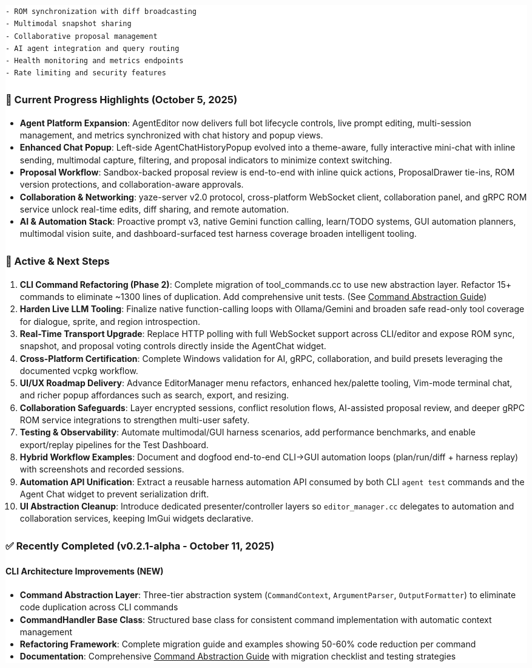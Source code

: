     - ROM synchronization with diff broadcasting
    - Multimodal snapshot sharing
    - Collaborative proposal management
    - AI agent integration and query routing
    - Health monitoring and metrics endpoints
    - Rate limiting and security features

### 📌 Current Progress Highlights (October 5, 2025)

-   **Agent Platform Expansion**: AgentEditor now delivers full bot lifecycle controls, live prompt editing, multi-session management, and metrics synchronized with chat history and popup views.
-   **Enhanced Chat Popup**: Left-side AgentChatHistoryPopup evolved into a theme-aware, fully interactive mini-chat with inline sending, multimodal capture, filtering, and proposal indicators to minimize context switching.
-   **Proposal Workflow**: Sandbox-backed proposal review is end-to-end with inline quick actions, ProposalDrawer tie-ins, ROM version protections, and collaboration-aware approvals.
-   **Collaboration & Networking**: yaze-server v2.0 protocol, cross-platform WebSocket client, collaboration panel, and gRPC ROM service unlock real-time edits, diff sharing, and remote automation.
-   **AI & Automation Stack**: Proactive prompt v3, native Gemini function calling, learn/TODO systems, GUI automation planners, multimodal vision suite, and dashboard-surfaced test harness coverage broaden intelligent tooling.

### 🚧 Active & Next Steps

1.  **CLI Command Refactoring (Phase 2)**: Complete migration of tool_commands.cc to use new abstraction layer. Refactor 15+ commands to eliminate ~1300 lines of duplication. Add comprehensive unit tests. (See [Command Abstraction Guide](z3ed-command-abstraction-guide.md))
2.  **Harden Live LLM Tooling**: Finalize native function-calling loops with Ollama/Gemini and broaden safe read-only tool coverage for dialogue, sprite, and region introspection.
3.  **Real-Time Transport Upgrade**: Replace HTTP polling with full WebSocket support across CLI/editor and expose ROM sync, snapshot, and proposal voting controls directly inside the AgentChat widget.
4.  **Cross-Platform Certification**: Complete Windows validation for AI, gRPC, collaboration, and build presets leveraging the documented vcpkg workflow.
5.  **UI/UX Roadmap Delivery**: Advance EditorManager menu refactors, enhanced hex/palette tooling, Vim-mode terminal chat, and richer popup affordances such as search, export, and resizing.
6.  **Collaboration Safeguards**: Layer encrypted sessions, conflict resolution flows, AI-assisted proposal review, and deeper gRPC ROM service integrations to strengthen multi-user safety.
7.  **Testing & Observability**: Automate multimodal/GUI harness scenarios, add performance benchmarks, and enable export/replay pipelines for the Test Dashboard.
8.  **Hybrid Workflow Examples**: Document and dogfood end-to-end CLI→GUI automation loops (plan/run/diff + harness replay) with screenshots and recorded sessions.
9.  **Automation API Unification**: Extract a reusable harness automation API consumed by both CLI `agent test` commands and the Agent Chat widget to prevent serialization drift.
10. **UI Abstraction Cleanup**: Introduce dedicated presenter/controller layers so `editor_manager.cc` delegates to automation and collaboration services, keeping ImGui widgets declarative.

### ✅ Recently Completed (v0.2.1-alpha - October 11, 2025)

#### CLI Architecture Improvements (NEW)
-   **Command Abstraction Layer**: Three-tier abstraction system (`CommandContext`, `ArgumentParser`, `OutputFormatter`) to eliminate code duplication across CLI commands
-   **CommandHandler Base Class**: Structured base class for consistent command implementation with automatic context management
-   **Refactoring Framework**: Complete migration guide and examples showing 50-60% code reduction per command
-   **Documentation**: Comprehensive [Command Abstraction Guide](z3ed-command-abstraction-guide.md) with migration checklist and testing strategies
